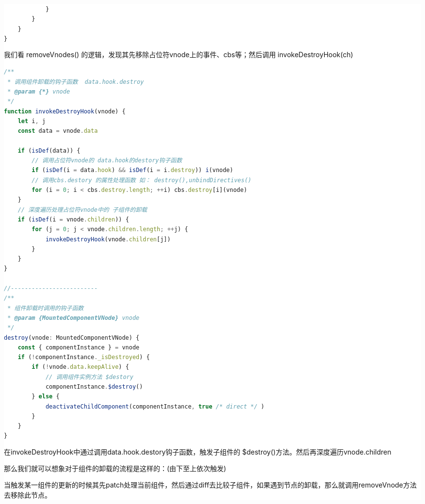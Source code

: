 ```js
            }
        }
    }
}
```
我们看 removeVnodes() 的逻辑，发现其先移除占位符vnode上的事件、cbs等；然后调用 invokeDestroyHook(ch)

```js
/**
 * 调用组件卸载的钩子函数  data.hook.destroy
 * @param {*} vnode
 */
function invokeDestroyHook(vnode) {
    let i, j
    const data = vnode.data
    
    if (isDef(data)) {
        // 调用占位符vnode的 data.hook的destory钩子函数
        if (isDef(i = data.hook) && isDef(i = i.destroy)) i(vnode)
        // 调用cbs.destory 的属性处理函数 如： destroy(),unbindDirectives()
        for (i = 0; i < cbs.destroy.length; ++i) cbs.destroy[i](vnode)
    }
    // 深度遍历处理占位符vnode中的 子组件的卸载
    if (isDef(i = vnode.children)) {
        for (j = 0; j < vnode.children.length; ++j) {
            invokeDestroyHook(vnode.children[j])
        }
    }
}

//-------------------------
/**
 * 组件卸载时调用的钩子函数
 * @param {MountedComponentVNode} vnode
 */
destroy(vnode: MountedComponentVNode) {
    const { componentInstance } = vnode
    if (!componentInstance._isDestroyed) {
        if (!vnode.data.keepAlive) {
            // 调用组件实例方法 $destory
            componentInstance.$destroy()
        } else {
            deactivateChildComponent(componentInstance, true /* direct */ )
        }
    }
}
```

在invokeDestroyHook中通过调用data.hook.destory钩子函数，触发子组件的 $destroy()方法。然后再深度遍历vnode.children

那么我们就可以想象对于组件的卸载的流程是这样的：(由下至上依次触发)

当触发某一组件的更新的时候其先patch处理当前组件，然后通过diff去比较子组件，如果遇到节点的卸载，那么就调用removeVnode方法去移除此节点。

